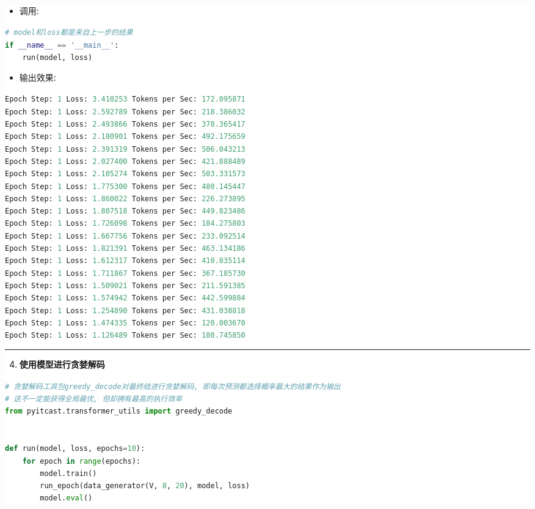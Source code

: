 - 调用:

```python
# model和loss都是来自上一步的结果
if __name__ == '__main__':
    run(model, loss)
```

- 输出效果:

```python
Epoch Step: 1 Loss: 3.410253 Tokens per Sec: 172.095871
Epoch Step: 1 Loss: 2.592789 Tokens per Sec: 218.386032
Epoch Step: 1 Loss: 2.493866 Tokens per Sec: 378.365417
Epoch Step: 1 Loss: 2.180901 Tokens per Sec: 492.175659
Epoch Step: 1 Loss: 2.391319 Tokens per Sec: 506.043213
Epoch Step: 1 Loss: 2.027400 Tokens per Sec: 421.888489
Epoch Step: 1 Loss: 2.105274 Tokens per Sec: 503.331573
Epoch Step: 1 Loss: 1.775300 Tokens per Sec: 480.145447
Epoch Step: 1 Loss: 1.860022 Tokens per Sec: 226.273895
Epoch Step: 1 Loss: 1.807518 Tokens per Sec: 449.823486
Epoch Step: 1 Loss: 1.726098 Tokens per Sec: 184.275803
Epoch Step: 1 Loss: 1.667756 Tokens per Sec: 233.092514
Epoch Step: 1 Loss: 1.821391 Tokens per Sec: 463.134186
Epoch Step: 1 Loss: 1.612317 Tokens per Sec: 410.835114
Epoch Step: 1 Loss: 1.711867 Tokens per Sec: 367.185730
Epoch Step: 1 Loss: 1.509021 Tokens per Sec: 211.591385
Epoch Step: 1 Loss: 1.574942 Tokens per Sec: 442.599884
Epoch Step: 1 Loss: 1.254890 Tokens per Sec: 431.038818
Epoch Step: 1 Loss: 1.474335 Tokens per Sec: 120.003670
Epoch Step: 1 Loss: 1.126489 Tokens per Sec: 180.745850
```

------

4. **使用模型进行贪婪解码**

```python
# 贪婪解码工具包greedy_decode对最终结进行贪婪解码, 即每次预测都选择概率最大的结果作为输出
# 这不一定能获得全局最优, 但却拥有最高的执行效率
from pyitcast.transformer_utils import greedy_decode 


def run(model, loss, epochs=10):
    for epoch in range(epochs):
        model.train()
        run_epoch(data_generator(V, 8, 20), model, loss)
        model.eval()
